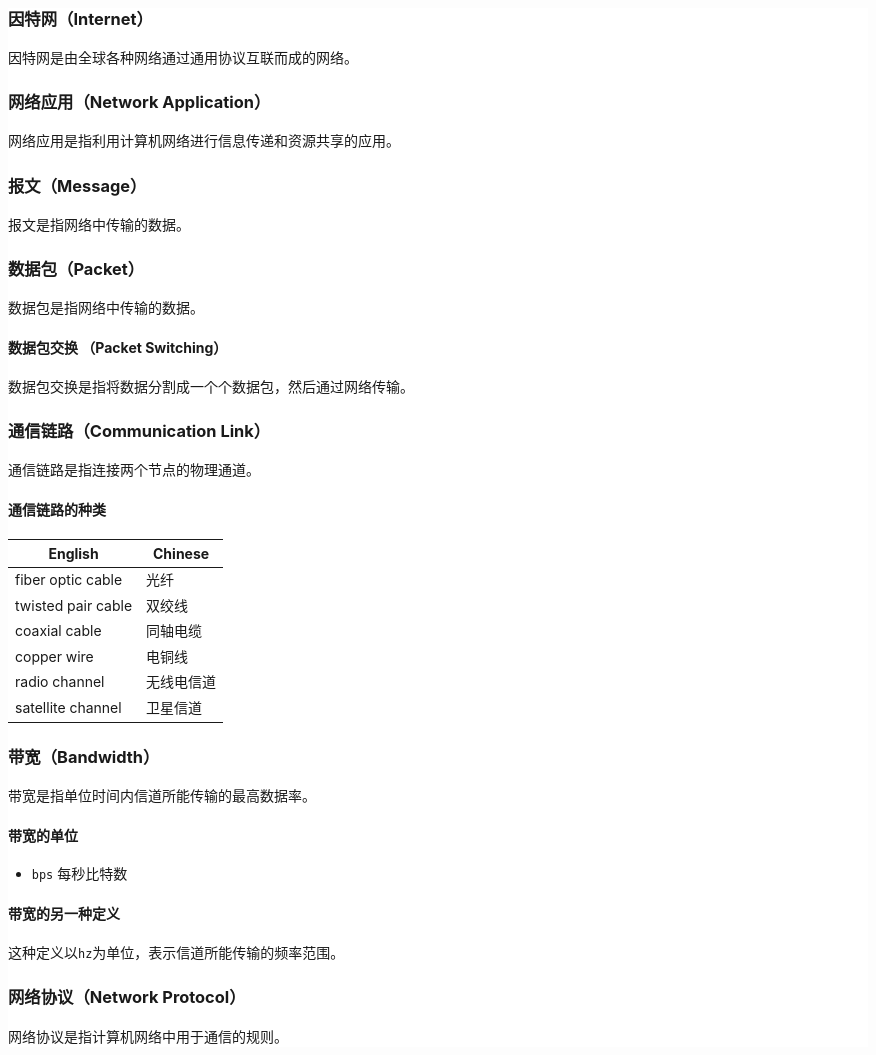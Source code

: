 ### 因特网（Internet）

因特网是由全球各种网络通过通用协议互联而成的网络。

### 网络应用（Network Application）

网络应用是指利用计算机网络进行信息传递和资源共享的应用。

### 报文（Message）

报文是指网络中传输的数据。

### 数据包（Packet）

数据包是指网络中传输的数据。

#### 数据包交换 （Packet Switching）

数据包交换是指将数据分割成一个个数据包，然后通过网络传输。

### 通信链路（Communication Link）

通信链路是指连接两个节点的物理通道。

#### 通信链路的种类

| English            | Chinese    |
| ------------------ | ---------- |
| fiber optic cable  | 光纤       |
| twisted pair cable | 双绞线     |
| coaxial cable      | 同轴电缆   |
| copper wire        | 电铜线     |
| radio channel      | 无线电信道 |
| satellite channel  | 卫星信道   |

### 带宽（Bandwidth）

带宽是指单位时间内信道所能传输的最高数据率。

#### 带宽的单位

- `bps` 每秒比特数

#### 带宽的另一种定义

这种定义以`hz`为单位，表示信道所能传输的频率范围。

### 网络协议（Network Protocol）

网络协议是指计算机网络中用于通信的规则。
